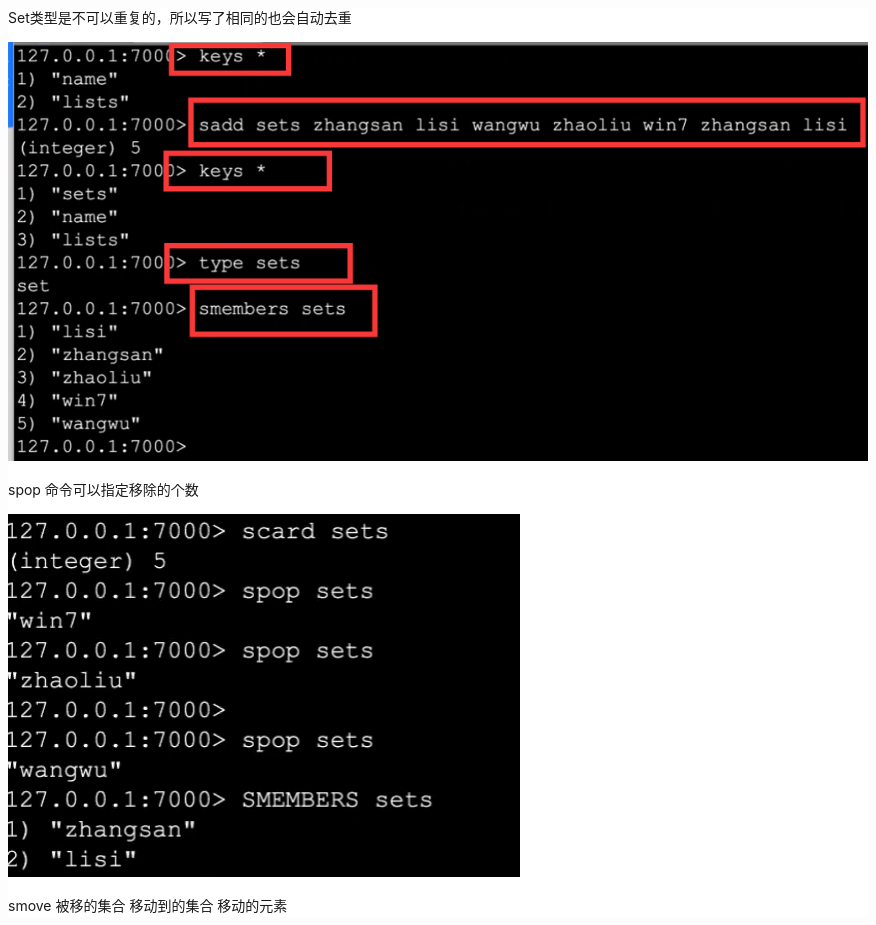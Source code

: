 Set类型是不可以重复的，所以写了相同的也会自动去重

![1659864580958](redis.assets/1659864580958.png)

spop 命令可以指定移除的个数

![1659864704813](redis.assets/1659864704813.png)

smove  被移的集合  移动到的集合  移动的元素

